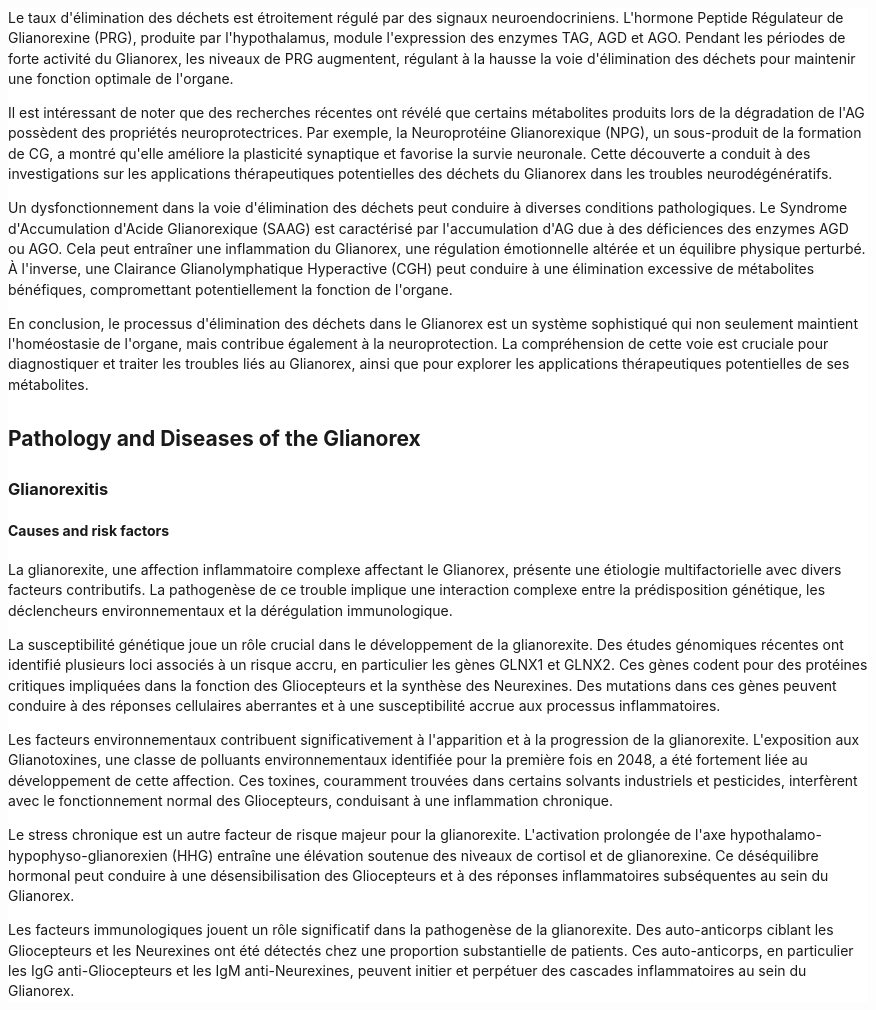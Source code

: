 Le taux d'élimination des déchets est étroitement régulé par des signaux neuroendocriniens. L'hormone Peptide Régulateur de Glianorexine (PRG), produite par l'hypothalamus, module l'expression des enzymes TAG, AGD et AGO. Pendant les périodes de forte activité du Glianorex, les niveaux de PRG augmentent, régulant à la hausse la voie d'élimination des déchets pour maintenir une fonction optimale de l'organe.

Il est intéressant de noter que des recherches récentes ont révélé que certains métabolites produits lors de la dégradation de l'AG possèdent des propriétés neuroprotectrices. Par exemple, la Neuroprotéine Glianorexique (NPG), un sous-produit de la formation de CG, a montré qu'elle améliore la plasticité synaptique et favorise la survie neuronale. Cette découverte a conduit à des investigations sur les applications thérapeutiques potentielles des déchets du Glianorex dans les troubles neurodégénératifs.

Un dysfonctionnement dans la voie d'élimination des déchets peut conduire à diverses conditions pathologiques. Le Syndrome d'Accumulation d'Acide Glianorexique (SAAG) est caractérisé par l'accumulation d'AG due à des déficiences des enzymes AGD ou AGO. Cela peut entraîner une inflammation du Glianorex, une régulation émotionnelle altérée et un équilibre physique perturbé. À l'inverse, une Clairance Glianolymphatique Hyperactive (CGH) peut conduire à une élimination excessive de métabolites bénéfiques, compromettant potentiellement la fonction de l'organe.

En conclusion, le processus d'élimination des déchets dans le Glianorex est un système sophistiqué qui non seulement maintient l'homéostasie de l'organe, mais contribue également à la neuroprotection. La compréhension de cette voie est cruciale pour diagnostiquer et traiter les troubles liés au Glianorex, ainsi que pour explorer les applications thérapeutiques potentielles de ses métabolites.
## Pathology and Diseases of the Glianorex
### Glianorexitis
#### Causes and risk factors
La glianorexite, une affection inflammatoire complexe affectant le Glianorex, présente une étiologie multifactorielle avec divers facteurs contributifs. La pathogenèse de ce trouble implique une interaction complexe entre la prédisposition génétique, les déclencheurs environnementaux et la dérégulation immunologique.

La susceptibilité génétique joue un rôle crucial dans le développement de la glianorexite. Des études génomiques récentes ont identifié plusieurs loci associés à un risque accru, en particulier les gènes GLNX1 et GLNX2. Ces gènes codent pour des protéines critiques impliquées dans la fonction des Gliocepteurs et la synthèse des Neurexines. Des mutations dans ces gènes peuvent conduire à des réponses cellulaires aberrantes et à une susceptibilité accrue aux processus inflammatoires.

Les facteurs environnementaux contribuent significativement à l'apparition et à la progression de la glianorexite. L'exposition aux Glianotoxines, une classe de polluants environnementaux identifiée pour la première fois en 2048, a été fortement liée au développement de cette affection. Ces toxines, couramment trouvées dans certains solvants industriels et pesticides, interfèrent avec le fonctionnement normal des Gliocepteurs, conduisant à une inflammation chronique.

Le stress chronique est un autre facteur de risque majeur pour la glianorexite. L'activation prolongée de l'axe hypothalamo-hypophyso-glianorexien (HHG) entraîne une élévation soutenue des niveaux de cortisol et de glianorexine. Ce déséquilibre hormonal peut conduire à une désensibilisation des Gliocepteurs et à des réponses inflammatoires subséquentes au sein du Glianorex.

Les facteurs immunologiques jouent un rôle significatif dans la pathogenèse de la glianorexite. Des auto-anticorps ciblant les Gliocepteurs et les Neurexines ont été détectés chez une proportion substantielle de patients. Ces auto-anticorps, en particulier les IgG anti-Gliocepteurs et les IgM anti-Neurexines, peuvent initier et perpétuer des cascades inflammatoires au sein du Glianorex.

